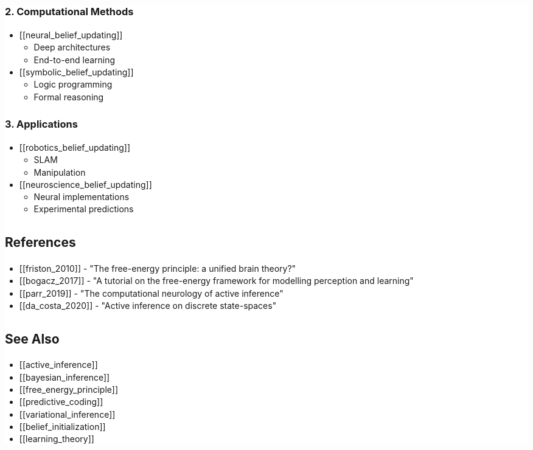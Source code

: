 ### 2. Computational Methods
- [[neural_belief_updating]]
  - Deep architectures
  - End-to-end learning
- [[symbolic_belief_updating]]
  - Logic programming
  - Formal reasoning

### 3. Applications
- [[robotics_belief_updating]]
  - SLAM
  - Manipulation
- [[neuroscience_belief_updating]]
  - Neural implementations
  - Experimental predictions

## References
- [[friston_2010]] - "The free-energy principle: a unified brain theory?"
- [[bogacz_2017]] - "A tutorial on the free-energy framework for modelling perception and learning"
- [[parr_2019]] - "The computational neurology of active inference"
- [[da_costa_2020]] - "Active inference on discrete state-spaces"

## See Also
- [[active_inference]]
- [[bayesian_inference]]
- [[free_energy_principle]]
- [[predictive_coding]]
- [[variational_inference]]
- [[belief_initialization]]
- [[learning_theory]] 